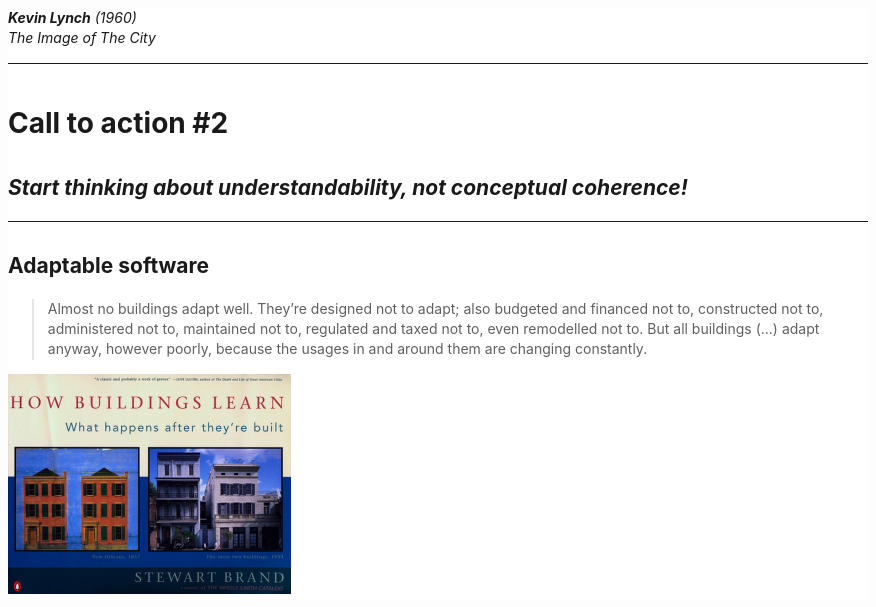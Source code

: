 _**Kevin Lynch** (1960)  
The Image of The City_

</div>

****************************************************************************************************

# **Call to action #2**

## _Start thinking about understandability, not conceptual coherence!_

****************************************************************************************************

## Adaptable software

> Almost no buildings adapt well. They’re designed not to adapt; also budgeted and financed not to,
> constructed not to, administered not to, maintained not to, regulated and taxed not to, even
> remodelled not to. But all buildings (...) adapt anyway, however poorly, because the usages
> in and around them are changing constantly.

<div class="aside">
<img src="images/brand.jpg" style="max-height:220px"/>

